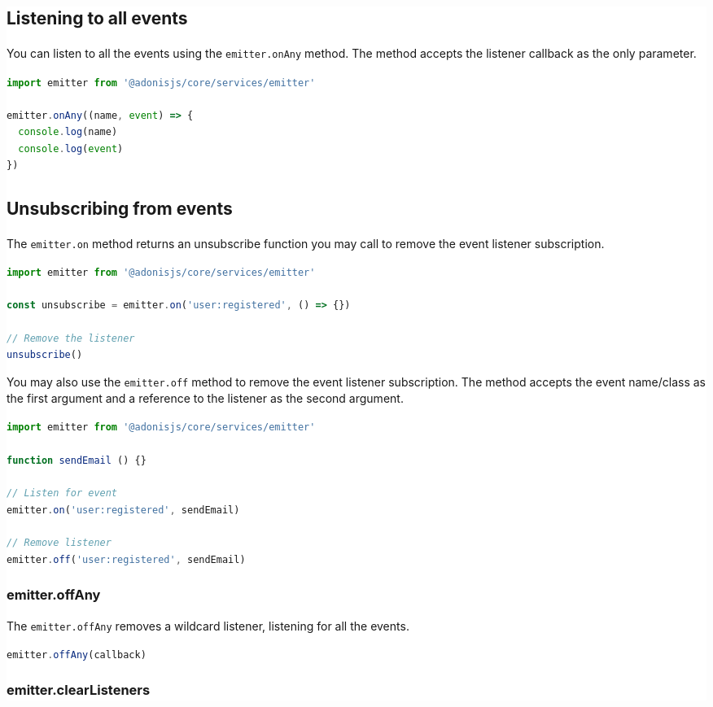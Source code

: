 ## Listening to all events

You can listen to all the events using the `emitter.onAny` method. The method accepts the listener callback as the only parameter.

```ts
import emitter from '@adonisjs/core/services/emitter'

emitter.onAny((name, event) => {
  console.log(name)
  console.log(event)
})
```

## Unsubscribing from events

The `emitter.on` method returns an unsubscribe function you may call to remove the event listener subscription.

```ts
import emitter from '@adonisjs/core/services/emitter'

const unsubscribe = emitter.on('user:registered', () => {})

// Remove the listener
unsubscribe()
```

You may also use the `emitter.off` method to remove the event listener subscription. The method accepts the event name/class as the first argument and a reference to the listener as the second argument.

```ts
import emitter from '@adonisjs/core/services/emitter'

function sendEmail () {}

// Listen for event
emitter.on('user:registered', sendEmail)

// Remove listener
emitter.off('user:registered', sendEmail)
```

### emitter.offAny

The `emitter.offAny` removes a wildcard listener, listening for all the events.

```ts
emitter.offAny(callback)
```

### emitter.clearListeners
